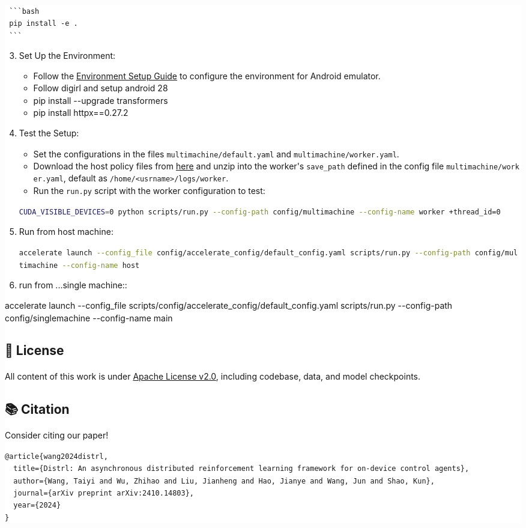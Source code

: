      ```bash
     pip install -e .
     ```

3. Set Up the Environment:
   - Follow the [Environment Setup Guide](./env_setup.md) to configure the environment for Android emulator.
   - Follow digirl and setup android 28
   - pip install --upgrade transformers
   - pip install httpx==0.27.2

4. Test the Setup:
   - Set the configurations in the files `multimachine/default.yaml` and `multimachine/worker.yaml`.
   - Download the host policy files from [here](https://drive.google.com/drive/folders/1zVnhTs-P_3uj3f44rHF3XZATKVSVy1kl?usp=sharing) and unzip into the worker's `save_path` defined in the config file `multimachine/worker.yaml`, default as `/home/<usrname>/logs/worker`.
   - Run the `run.py` script with the worker configuration to test:

    ```bash
    CUDA_VISIBLE_DEVICES=0 python scripts/run.py --config-path config/multimachine --config-name worker +thread_id=0
    ```
5. Run from host machine:

    <!-- - Multi GPU: -->

    ```bash
    accelerate launch --config_file config/accelerate_config/default_config.yaml scripts/run.py --config-path config/multimachine --config-name host
    ```

6. run from ...single machine::

 accelerate launch --config_file scripts/config/accelerate_config/default_config.yaml scripts/run.py --config-path config/singlemachine --config-name main


## 📄 License

All content of this work is under [Apache License v2.0](https://github.com/DigiRL-agent/digirl/blob/master/LICENSE), including codebase, data, and model checkpoints.

## 📚 Citation

Consider citing our paper!

```
@article{wang2024distrl,
  title={Distrl: An asynchronous distributed reinforcement learning framework for on-device control agents},
  author={Wang, Taiyi and Wu, Zhihao and Liu, Jianheng and Hao, Jianye and Wang, Jun and Shao, Kun},
  journal={arXiv preprint arXiv:2410.14803},
  year={2024}
}
```
